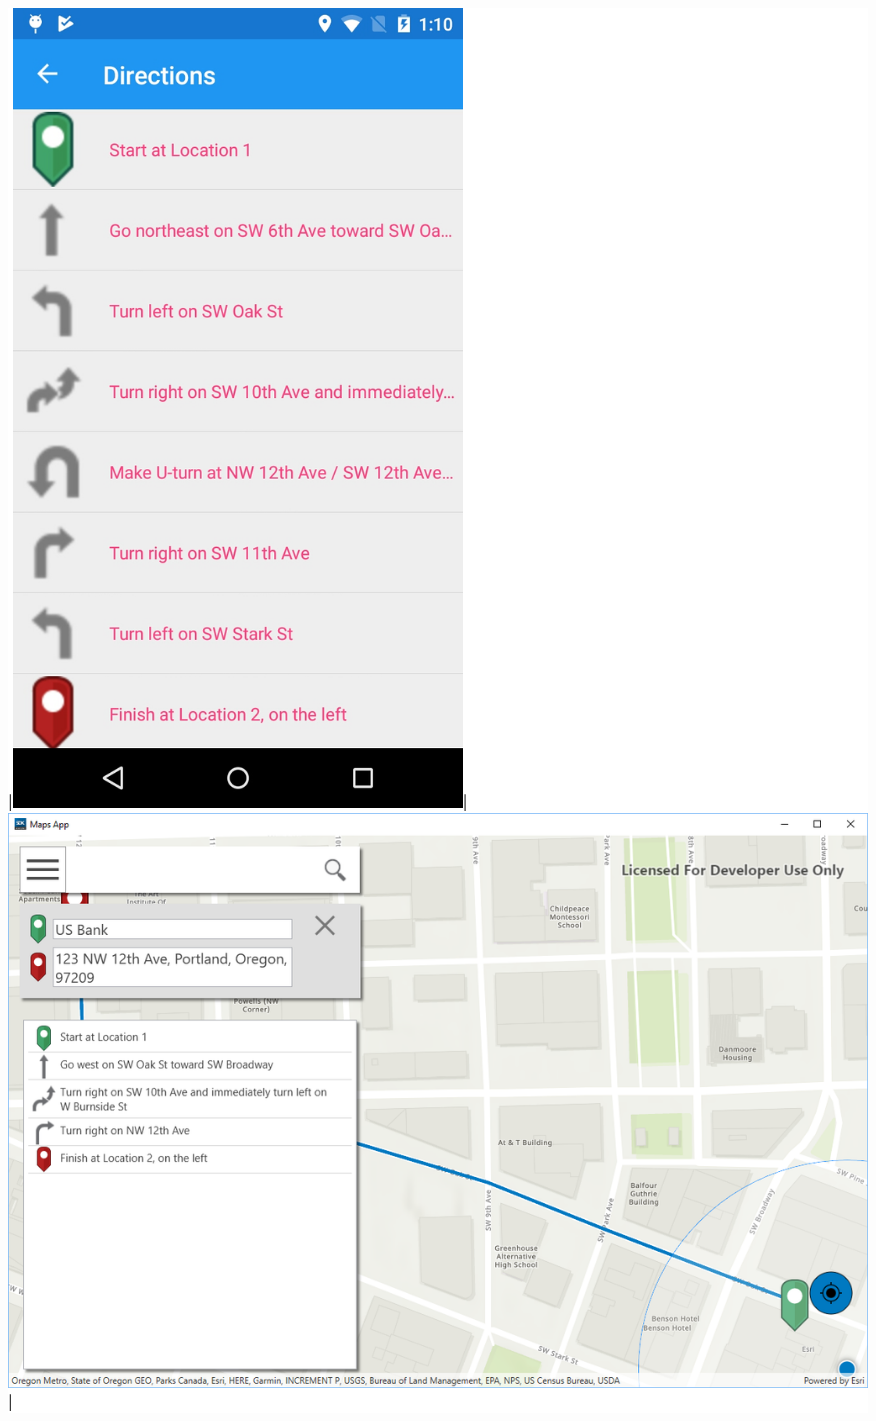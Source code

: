 |<img src="/documentation/images/turn_by_turn_and.png" width="450"/>|<img src="/documentation/images/route_wpf.png"/>|